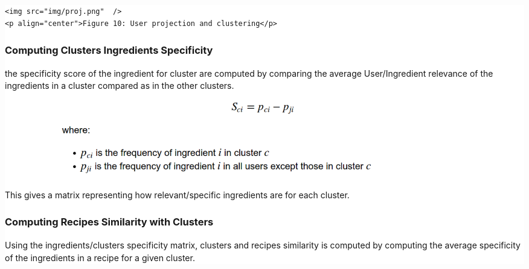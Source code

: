     <img src="img/proj.png"  />
    <p align="center">Figure 10: User projection and clustering</p>
</div>

### Computing Clusters Ingredients Specificity

the specificity score of the ingredient for cluster are computed by comparing the average User/Ingredient relevance of the ingredients in a cluster compared as in the other clusters.

<div align="center">
    <img src="img/specificity.png"  width="680"/>
</div>

This gives a matrix representing how relevant/specific ingredients are for each cluster.

### Computing Recipes Similarity with Clusters

Using the ingredients/clusters specificity matrix, clusters and recipes similarity is computed by computing the average specificity of the ingredients in a recipe for a given cluster.
